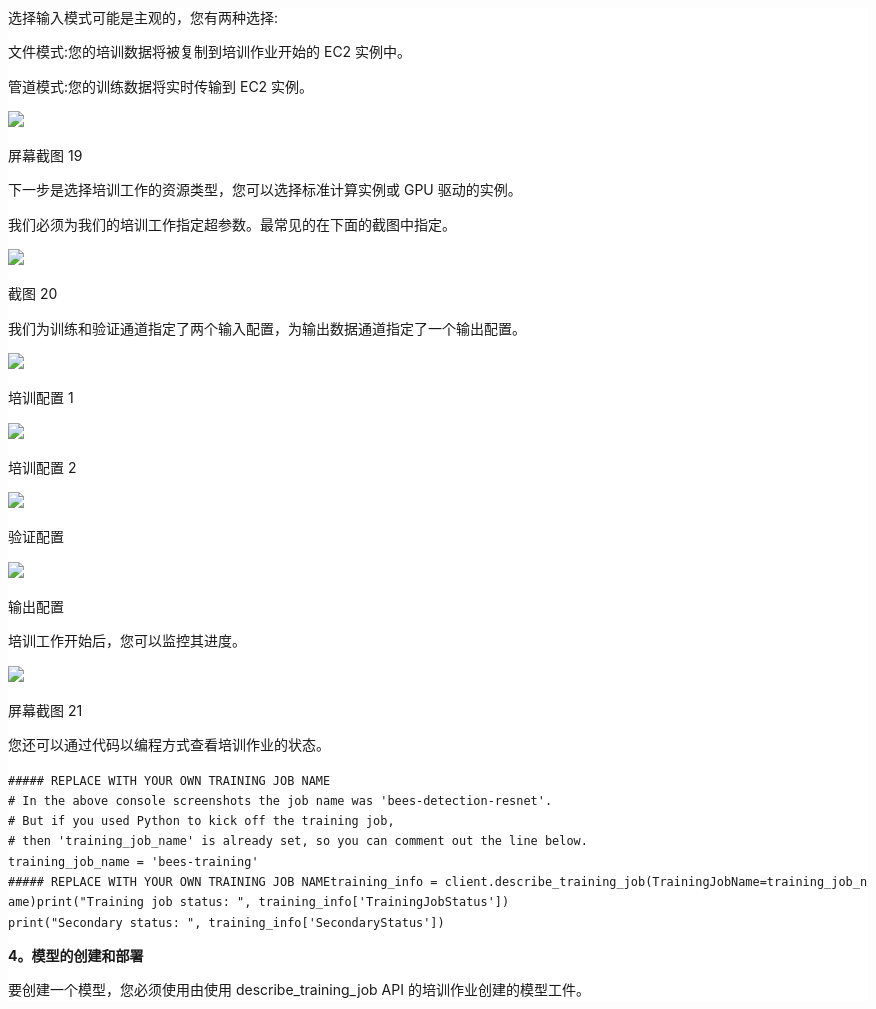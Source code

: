 选择输入模式可能是主观的，您有两种选择:

文件模式:您的培训数据将被复制到培训作业开始的 EC2 实例中。

管道模式:您的训练数据将实时传输到 EC2 实例。

![](img/80829524ad11173a757334379640e4db.png)

屏幕截图 19

下一步是选择培训工作的资源类型，您可以选择标准计算实例或 GPU 驱动的实例。

我们必须为我们的培训工作指定超参数。最常见的在下面的截图中指定。

![](img/8586b5f4a5fd0b304fe7edb5210acef4.png)

截图 20

我们为训练和验证通道指定了两个输入配置，为输出数据通道指定了一个输出配置。

![](img/5f750bf434a4b739d95352e37aba9301.png)

培训配置 1

![](img/ef3a28cec9ec28f93ec31caa65db232d.png)

培训配置 2

![](img/39bb322ad0a8b0467598b7c30cf51677.png)

验证配置

![](img/65b45f2b6669ad7f120cd742267ab51e.png)

输出配置

培训工作开始后，您可以监控其进度。

![](img/146a8f0c8fbe79a398929663953a6589.png)

屏幕截图 21

您还可以通过代码以编程方式查看培训作业的状态。

```
##### REPLACE WITH YOUR OWN TRAINING JOB NAME
# In the above console screenshots the job name was 'bees-detection-resnet'.
# But if you used Python to kick off the training job,
# then 'training_job_name' is already set, so you can comment out the line below.
training_job_name = 'bees-training'
##### REPLACE WITH YOUR OWN TRAINING JOB NAMEtraining_info = client.describe_training_job(TrainingJobName=training_job_name)print("Training job status: ", training_info['TrainingJobStatus'])
print("Secondary status: ", training_info['SecondaryStatus'])
```

**4。模型的创建和部署**

要创建一个模型，您必须使用由使用 describe_training_job API 的培训作业创建的模型工件。
